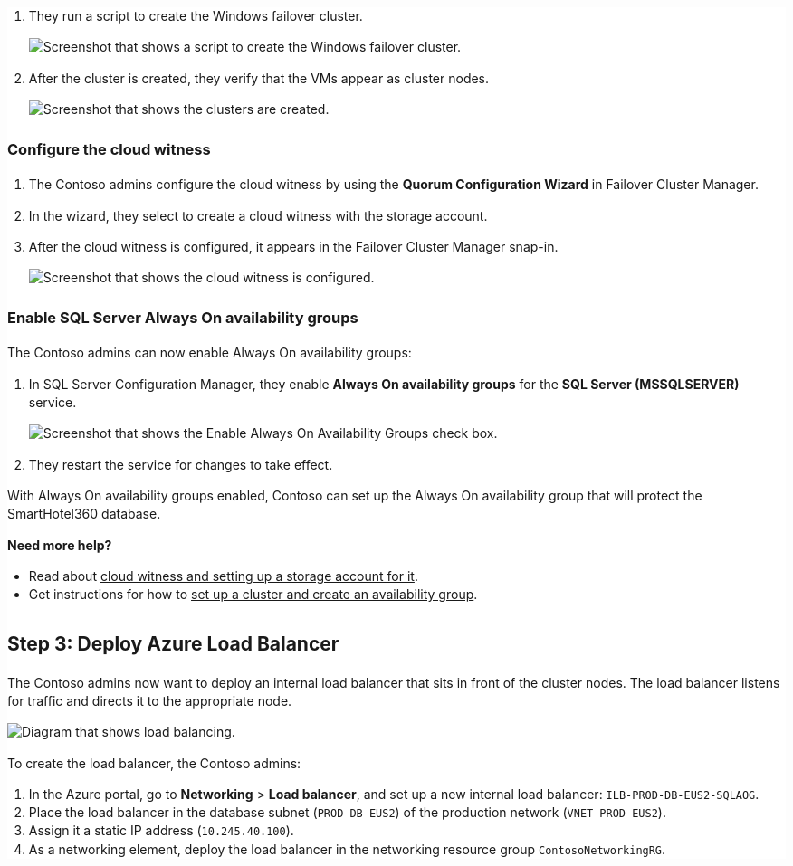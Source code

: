 1. They run a script to create the Windows failover cluster.

    ![Screenshot that shows a script to create the Windows failover cluster.](./media/contoso-migration-rehost-vm-sql-ag/create-cluster1.png)

1. After the cluster is created, they verify that the VMs appear as cluster nodes.

     ![Screenshot that shows the clusters are created.](./media/contoso-migration-rehost-vm-sql-ag/create-cluster2.png)



### Configure the cloud witness

1. The Contoso admins configure the cloud witness by using the **Quorum Configuration Wizard** in Failover Cluster Manager.
1. In the wizard, they select to create a cloud witness with the storage account.
1. After the cloud witness is configured, it appears in the Failover Cluster Manager snap-in.

    ![Screenshot that shows the cloud witness is configured.](./media/contoso-migration-rehost-vm-sql-ag/cloud-witness.png)

### Enable SQL Server Always On availability groups

The Contoso admins can now enable Always On availability groups:

1. In SQL Server Configuration Manager, they enable **Always On availability groups** for the **SQL Server (MSSQLSERVER)** service.

    ![Screenshot that shows the Enable Always On Availability Groups check box.](./media/contoso-migration-rehost-vm-sql-ag/enable-always-on.png)

1. They restart the service for changes to take effect.

With Always On availability groups enabled, Contoso can set up the Always On availability group that will protect the SmartHotel360 database.

**Need more help?**

- Read about [cloud witness and setting up a storage account for it](/windows-server/failover-clustering/deploy-cloud-witness).
- Get instructions for how to [set up a cluster and create an availability group](/azure/virtual-machines/windows/sql/virtual-machines-windows-portal-sql-availability-group-tutorial).

## Step 3: Deploy Azure Load Balancer

The Contoso admins now want to deploy an internal load balancer that sits in front of the cluster nodes. The load balancer listens for traffic and directs it to the appropriate node.

![Diagram that shows load balancing.](./media/contoso-migration-rehost-vm-sql-ag/architecture-lb.png)

To create the load balancer, the Contoso admins:

1. In the Azure portal, go to **Networking** > **Load balancer**, and set up a new internal load balancer: `ILB-PROD-DB-EUS2-SQLAOG`.
1. Place the load balancer in the database subnet (`PROD-DB-EUS2`) of the production network (`VNET-PROD-EUS2`).
1. Assign it a static IP address (`10.245.40.100`).
1. As a networking element, deploy the load balancer in the networking resource group `ContosoNetworkingRG`.
